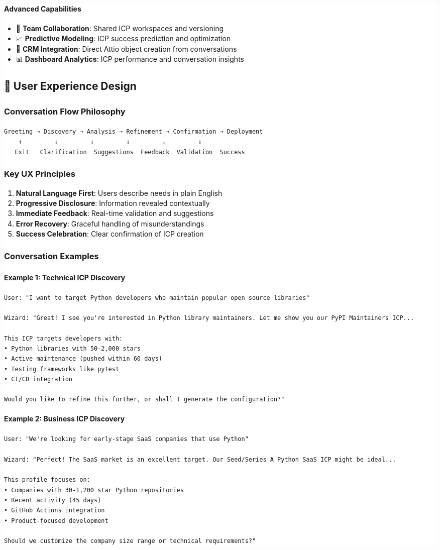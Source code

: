 #### Advanced Capabilities

- 👥 **Team Collaboration**: Shared ICP workspaces and versioning
- 📈 **Predictive Modeling**: ICP success prediction and optimization
- 🔗 **CRM Integration**: Direct Attio object creation from conversations
- 📊 **Dashboard Analytics**: ICP performance and conversation insights

## 🎨 User Experience Design

### Conversation Flow Philosophy

```
Greeting → Discovery → Analysis → Refinement → Confirmation → Deployment
    ↑         ↓         ↓         ↓         ↓         ↓
   Exit   Clarification  Suggestions  Feedback  Validation  Success
```

### Key UX Principles

1. **Natural Language First**: Users describe needs in plain English
2. **Progressive Disclosure**: Information revealed contextually
3. **Immediate Feedback**: Real-time validation and suggestions
4. **Error Recovery**: Graceful handling of misunderstandings
5. **Success Celebration**: Clear confirmation of ICP creation

### Conversation Examples

#### Example 1: Technical ICP Discovery

```
User: "I want to target Python developers who maintain popular open source libraries"

Wizard: "Great! I see you're interested in Python library maintainers. Let me show you our PyPI Maintainers ICP...

This ICP targets developers with:
• Python libraries with 50-2,000 stars
• Active maintenance (pushed within 60 days)
• Testing frameworks like pytest
• CI/CD integration

Would you like to refine this further, or shall I generate the configuration?"
```

#### Example 2: Business ICP Discovery

```
User: "We're looking for early-stage SaaS companies that use Python"

Wizard: "Perfect! The SaaS market is an excellent target. Our Seed/Series A Python SaaS ICP might be ideal...

This profile focuses on:
• Companies with 30-1,200 star Python repositories
• Recent activity (45 days)
• GitHub Actions integration
• Product-focused development

Should we customize the company size range or technical requirements?"
```
